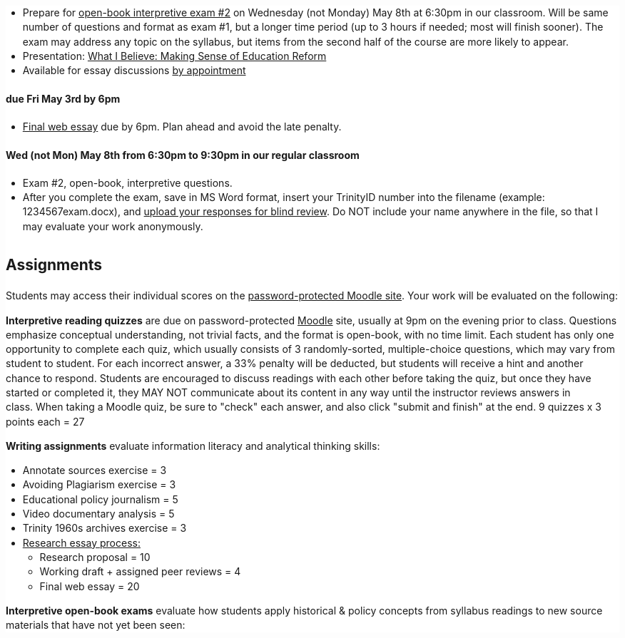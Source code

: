 *   Prepare for [open-book interpretive exam #2](http://commons.trincoll.edu/edreform/assignments/exam-prep/) on Wednesday (not Monday) May 8th at 6:30pm in our classroom. Will be same number of questions and format as exam #1, but a longer time period (up to 3 hours if needed; most will finish sooner). The exam may address any topic on the syllabus, but items from the second half of the course are more likely to appear.
*   Presentation: [What I Believe: Making Sense of Education Reform](https://docs.google.com/presentation/d/1UnmLafuLGKbyyvSAUSxIVI1UPbAFr0C6CAaTGkVFb_o/edit#slide=id.p)
*   Available for essay discussions [by appointment](http://jackdougherty.org)

#### due Fri May 3rd by 6pm

*   [Final web essay](http://commons.trincoll.edu/edreform/assignments/research-essay-process/) due by 6pm. Plan ahead and avoid the late penalty.

#### Wed (not Mon) May 8th from 6:30pm to 9:30pm in our regular classroom

*   Exam #2, open-book, interpretive questions.
*   After you complete the exam, save in MS Word format, insert your TrinityID number into the filename (example: 1234567exam.docx), and [upload your responses for blind review](https://form.jotform.com/70646100400136). Do NOT include your name anywhere in the file, so that I may evaluate your work anonymously.

## Assignments

Students may access their individual scores on the [password-protected Moodle site](http://moodle.trincoll.edu). Your work will be evaluated on the following:

**Interpretive reading quizzes** are due on password-protected [Moodle](http://moodle.trincoll.edu) site, usually at 9pm on the evening prior to class. Questions emphasize conceptual understanding, not trivial facts, and the format is open-book, with no time limit. Each student has only one opportunity to complete each quiz, which usually consists of 3 randomly-sorted, multiple-choice questions, which may vary from student to student. For each incorrect answer, a 33% penalty will be deducted, but students will receive a hint and another chance to respond. Students are encouraged to discuss readings with each other before taking the quiz, but once they have started or completed it, they MAY NOT communicate about its content in any way until the instructor reviews answers in class. When taking a Moodle quiz, be sure to "check" each answer, and also click "submit and finish" at the end. 9 quizzes x 3 points each = 27

**Writing assignments** evaluate information literacy and analytical thinking skills:

*   Annotate sources exercise = 3
*   Avoiding Plagiarism exercise = 3
*   Educational policy journalism = 5
*   Video documentary analysis = 5
*   Trinity 1960s archives exercise = 3
*   [Research essay process:](http://commons.trincoll.edu/edreform/assignments/research-essay-process/)
    *   Research proposal = 10
    *   Working draft + assigned peer reviews = 4
    *   Final web essay = 20

**Interpretive open-book exams** evaluate how students apply historical & policy concepts from syllabus readings to new source materials that have not yet been seen:
